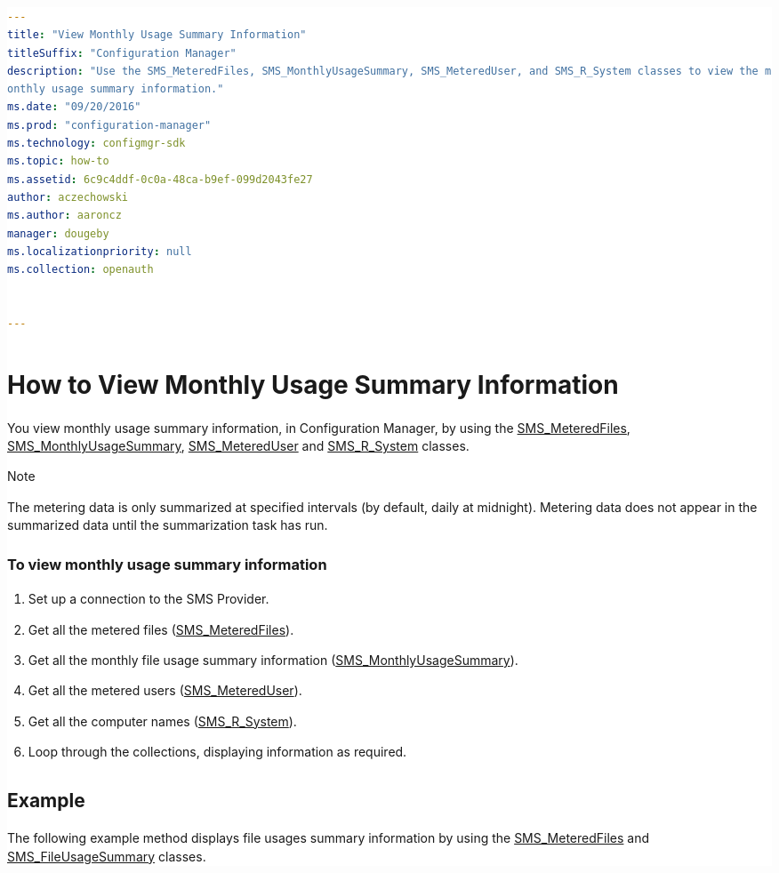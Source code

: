 ```yaml
---
title: "View Monthly Usage Summary Information"
titleSuffix: "Configuration Manager"
description: "Use the SMS_MeteredFiles, SMS_MonthlyUsageSummary, SMS_MeteredUser, and SMS_R_System classes to view the monthly usage summary information."
ms.date: "09/20/2016"
ms.prod: "configuration-manager"
ms.technology: configmgr-sdk
ms.topic: how-to
ms.assetid: 6c9c4ddf-0c0a-48ca-b9ef-099d2043fe27
author: aczechowski
ms.author: aaroncz
manager: dougeby
ms.localizationpriority: null
ms.collection: openauth


---
```

# How to View Monthly Usage Summary Information
You view monthly usage summary information, in Configuration Manager, by using the [SMS_MeteredFiles](../../develop/reference/apps/sms_meteredfiles-server-wmi-class.md), [SMS_MonthlyUsageSummary](../../develop/reference/apps/sms_monthlyusagesummary-server-wmi-class.md), [SMS_MeteredUser](../../develop/reference/apps/sms_metereduser-server-wmi-class.md) and [SMS_R_System](../../develop/reference/core/clients/manage/sms_r_system-server-wmi-class.md) classes.  

> [!NOTE]
>  The metering data is only summarized at specified intervals (by default, daily at midnight). Metering data does not appear in the summarized data until the summarization task has run.  

### To view monthly usage summary information  

1.  Set up a connection to the SMS Provider.  

2.  Get all the metered files ([SMS_MeteredFiles](../../develop/reference/apps/sms_meteredfiles-server-wmi-class.md)).  

3.  Get all the monthly file usage summary information ([SMS_MonthlyUsageSummary](../../develop/reference/apps/sms_monthlyusagesummary-server-wmi-class.md)).  

4.  Get all the metered users ([SMS_MeteredUser](../../develop/reference/apps/sms_metereduser-server-wmi-class.md)).  

5.  Get all the computer names ([SMS_R_System](../../develop/reference/core/clients/manage/sms_r_system-server-wmi-class.md)).  

6.  Loop through the collections, displaying information as required.  

## Example  
 The following example method displays file usages summary information by using the [SMS_MeteredFiles](../../develop/reference/apps/sms_meteredfiles-server-wmi-class.md) and [SMS_FileUsageSummary](../../develop/reference/apps/sms_fileusagesummary-server-wmi-class.md) classes.  
